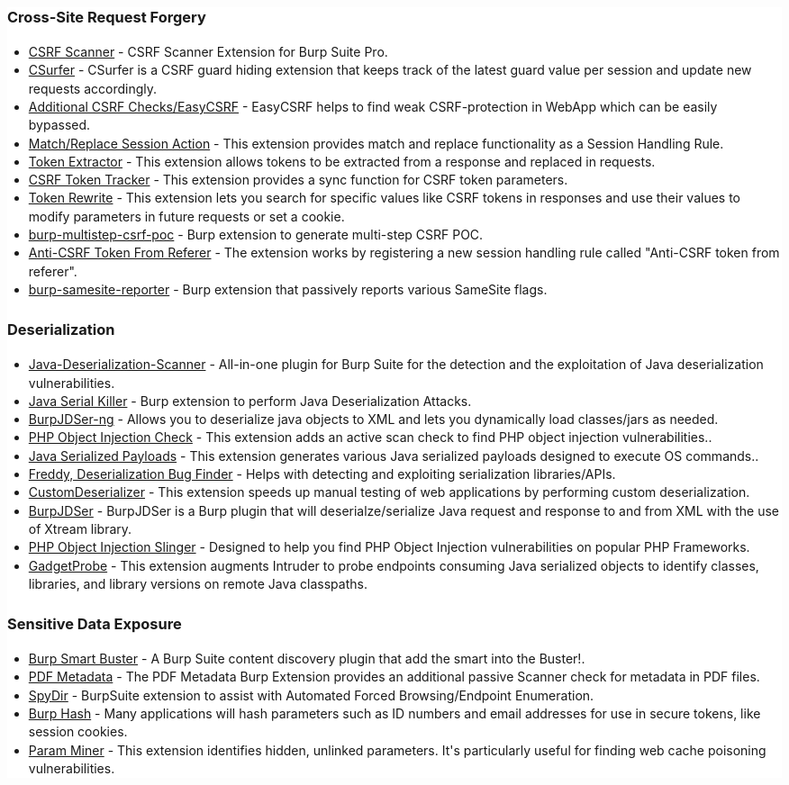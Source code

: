 ### Cross-Site Request Forgery
* [CSRF Scanner](https://github.com/ah8r/csrf) -  CSRF Scanner Extension for Burp Suite Pro.
* [CSurfer](https://github.com/asaafan/CSurfer) - CSurfer is a CSRF guard hiding extension that keeps track of the latest guard value per session and update new requests accordingly.
* [Additional CSRF Checks/EasyCSRF](https://github.com/0ang3el/EasyCSRF) - EasyCSRF helps to find weak CSRF-protection in WebApp which can be easily bypassed. 
* [Match/Replace Session Action](https://portswigger.net/bappstore/9b5c532966ca4d5eb13c09c72ba7aac2) - This extension provides match and replace functionality as a Session Handling Rule.
* [Token Extractor](https://portswigger.net/bappstore/f24211fa6fcd4bbea6b21f99c5cad27a) - This extension allows tokens to be extracted from a response and replaced in requests.
* [CSRF Token Tracker](https://portswigger.net/bappstore/61ddd8a0464544218dfd94114c910548) - This extension provides a sync function for CSRF token parameters.
* [Token Rewrite](https://github.com/hvqzao/burp-token-rewrite) - This extension lets you search for specific values like CSRF tokens in responses and use their values to modify parameters in future requests or set a cookie.
* [burp-multistep-csrf-poc](https://github.com/wrvenkat/burp-multistep-csrf-poc) - Burp extension to generate multi-step CSRF POC.
* [Anti-CSRF Token From Referer](https://github.com/CompassSecurity/anti-csrf-token-from-referer) - The extension works by registering a new session handling rule called "Anti-CSRF token from referer". 
* [burp-samesite-reporter](https://github.com/ldionmarcil/burp-samesite-reporter) - Burp extension that passively reports various SameSite flags.


### Deserialization
* [Java-Deserialization-Scanner](https://github.com/federicodotta/Java-Deserialization-Scanner) - All-in-one plugin for Burp Suite for the detection and the exploitation of Java deserialization vulnerabilities.
* [Java Serial Killer](https://github.com/NetSPI/JavaSerialKiller) - Burp extension to perform Java Deserialization Attacks.
* [BurpJDSer-ng](https://github.com/IOActive/BurpJDSer-ng) - Allows you to deserialize java objects to XML and lets you dynamically load classes/jars as needed.
* [PHP Object Injection Check](https://portswigger.net/bappstore/24dab228311049d89a27a4d721e17ef7) - This extension adds an active scan check to find PHP object injection vulnerabilities..
* [Java Serialized Payloads](https://portswigger.net/bappstore/bc737909a5d742eab91544705c14d34f) - This extension generates various Java serialized payloads designed to execute OS commands..
* [Freddy, Deserialization Bug Finder](https://portswigger.net/bappstore/ae1cce0c6d6c47528b4af35faebc3ab3) - Helps with detecting and exploiting serialization libraries/APIs.
* [CustomDeserializer](https://portswigger.net/bappstore/84ff4dceaae14e84990c6f3f7fe999bd) - This extension speeds up manual testing of web applications by performing custom deserialization.
* [BurpJDSer](https://github.com/NetSPI/Burp-Extensions/tree/master/BurpJDSer) - BurpJDSer is a Burp plugin that will deserialze/serialize Java request and response to and from XML with the use of Xtream library.
* [PHP Object Injection Slinger](https://github.com/ricardojba/poi-slinger) - Designed to help you find PHP Object Injection vulnerabilities on popular PHP Frameworks.
* [GadgetProbe](https://github.com/BishopFox/GadgetProbe) - This extension augments Intruder to probe endpoints consuming Java serialized objects to identify classes, libraries, and library versions on remote Java classpaths.

### Sensitive Data Exposure
* [Burp Smart Buster](https://github.com/pathetiq/BurpSmartBuster) - A Burp Suite content discovery plugin that add the smart into the Buster!.
* [PDF Metadata](https://github.com/luh2/PDFMetadata) - The PDF Metadata Burp Extension provides an additional passive Scanner check for metadata in PDF files.
* [SpyDir](https://github.com/aur3lius-dev/SpyDir) - BurpSuite extension to assist with Automated Forced Browsing/Endpoint Enumeration.
* [Burp Hash](https://github.com/burp-hash/burp-hash) - Many applications will hash parameters such as ID numbers and email addresses for use in secure tokens, like session cookies. 
* [Param Miner](https://portswigger.net/bappstore/17d2949a985c4b7ca092728dba871943) - This extension identifies hidden, unlinked parameters. It's particularly useful for finding web cache poisoning vulnerabilities.